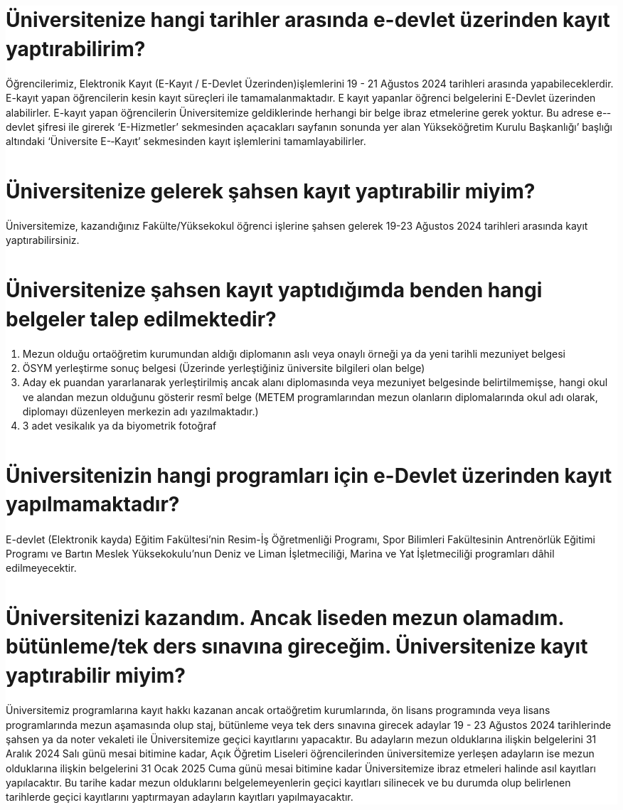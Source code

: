 
# Üniversitenize hangi tarihler arasında e-devlet üzerinden kayıt yaptırabilirim?

Öğrencilerimiz, Elektronik Kayıt (E-Kayıt / E-Devlet Üzerinden)işlemlerini 19 - 21 Ağustos 2024 tarihleri arasında yapabileceklerdir. E-kayıt yapan öğrencilerin kesin kayıt süreçleri ile tamamalanmaktadır. E kayıt yapanlar öğrenci belgelerini E-Devlet üzerinden alabilirler. E-kayıt yapan öğrencilerin Üniversitemize geldiklerinde herhangi bir belge ibraz etmelerine gerek yoktur. Bu adrese e-­devlet şifresi ile girerek ‘E-Hizmetler’ sekmesinden açacakları sayfanın sonunda yer alan Yükseköğretim Kurulu Başkanlığı’ başlığı altındaki ‘Üniversite E-­‐Kayıt’ sekmesinden kayıt işlemlerini tamamlayabilirler.



# Üniversitenize gelerek şahsen kayıt yaptırabilir miyim?

Üniversitemize, kazandığınız Fakülte/Yüksekokul öğrenci işlerine şahsen gelerek 19-23 Ağustos 2024 tarihleri arasında kayıt yaptırabilirsiniz.



# Üniversitenize şahsen kayıt yaptıdığımda benden hangi belgeler talep edilmektedir?

1. Mezun olduğu ortaöğretim kurumundan aldığı diplomanın aslı veya onaylı örneği ya da yeni tarihli mezuniyet belgesi 
2. ÖSYM yerleştirme sonuç belgesi (Üzerinde yerleştiğiniz üniversite bilgileri olan belge) 
3. Aday ek puandan yararlanarak yerleştirilmiş ancak alanı diplomasında veya mezuniyet belgesinde belirtilmemişse, hangi okul ve alandan mezun olduğunu gösterir resmî belge (METEM programlarından mezun olanların diplomalarında okul adı olarak, diplomayı düzenleyen merkezin adı yazılmaktadır.)
4. 3 adet vesikalık ya da biyometrik fotoğraf



# Üniversitenizin hangi programları için e-Devlet üzerinden kayıt yapılmamaktadır?

E-devlet (Elektronik kayda) Eğitim Fakültesi’nin Resim-İş Öğretmenliği Programı, Spor Bilimleri Fakültesinin Antrenörlük Eğitimi Programı ve Bartın Meslek Yüksekokulu’nun Deniz ve Liman İşletmeciliği, Marina ve Yat İşletmeciliği programları dâhil edilmeyecektir.



# Üniversitenizi kazandım. Ancak liseden mezun olamadım. bütünleme/tek ders sınavına gireceğim. Üniversitenize kayıt yaptırabilir miyim?

Üniversitemiz programlarına kayıt hakkı kazanan ancak ortaöğretim kurumlarında, ön lisans programında veya lisans programlarında mezun aşamasında olup staj, bütünleme veya tek ders sınavına girecek adaylar 19 - 23 Ağustos 2024 tarihlerinde şahsen ya da noter vekaleti ile Üniversitemize geçici kayıtlarını yapacaktır. Bu adayların mezun olduklarına ilişkin belgelerini 31 Aralık 2024 Salı günü mesai bitimine kadar, Açık Öğretim Liseleri öğrencilerinden üniversitemize yerleşen adayların ise mezun olduklarına ilişkin belgelerini 31 Ocak 2025 Cuma günü mesai bitimine kadar Üniversitemize ibraz etmeleri halinde asıl kayıtları yapılacaktır. Bu tarihe kadar mezun olduklarını belgelemeyenlerin geçici kayıtları silinecek ve bu durumda olup belirlenen tarihlerde geçici kayıtlarını yaptırmayan adayların kayıtları yapılmayacaktır.
